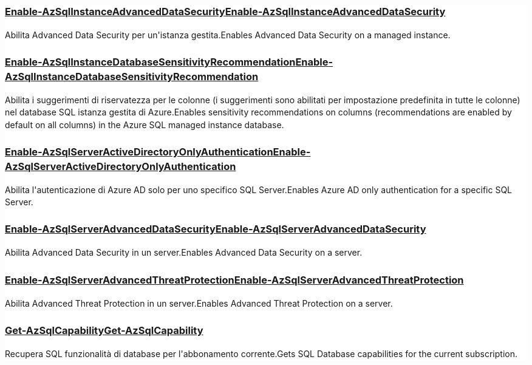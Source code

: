 ### [<span data-ttu-id="c9a18-159">Enable-AzSqlInstanceAdvancedDataSecurity</span><span class="sxs-lookup"><span data-stu-id="c9a18-159">Enable-AzSqlInstanceAdvancedDataSecurity</span></span>](Enable-AzSqlInstanceAdvancedDataSecurity.md)
<span data-ttu-id="c9a18-160">Abilita Advanced Data Security per un'istanza gestita.</span><span class="sxs-lookup"><span data-stu-id="c9a18-160">Enables Advanced Data Security on a managed instance.</span></span>

### [<span data-ttu-id="c9a18-161">Enable-AzSqlInstanceDatabaseSensitivityRecommendation</span><span class="sxs-lookup"><span data-stu-id="c9a18-161">Enable-AzSqlInstanceDatabaseSensitivityRecommendation</span></span>](Enable-AzSqlInstanceDatabaseSensitivityRecommendation.md)
<span data-ttu-id="c9a18-162">Abilita i suggerimenti di riservatezza per le colonne (i suggerimenti sono abilitati per impostazione predefinita in tutte le colonne) nel database SQL istanza gestita di Azure.</span><span class="sxs-lookup"><span data-stu-id="c9a18-162">Enables sensitivity recommendations on columns (recommendations are enabled by default on all columns) in the Azure SQL managed instance database.</span></span>

### [<span data-ttu-id="c9a18-163">Enable-AzSqlServerActiveDirectoryOnlyAuthentication</span><span class="sxs-lookup"><span data-stu-id="c9a18-163">Enable-AzSqlServerActiveDirectoryOnlyAuthentication</span></span>](Enable-AzSqlServerActiveDirectoryOnlyAuthentication.md)
<span data-ttu-id="c9a18-164">Abilita l'autenticazione di Azure AD solo per uno specifico SQL Server.</span><span class="sxs-lookup"><span data-stu-id="c9a18-164">Enables Azure AD only authentication for a specific SQL Server.</span></span>

### [<span data-ttu-id="c9a18-165">Enable-AzSqlServerAdvancedDataSecurity</span><span class="sxs-lookup"><span data-stu-id="c9a18-165">Enable-AzSqlServerAdvancedDataSecurity</span></span>](Enable-AzSqlServerAdvancedDataSecurity.md)
<span data-ttu-id="c9a18-166">Abilita Advanced Data Security in un server.</span><span class="sxs-lookup"><span data-stu-id="c9a18-166">Enables Advanced Data Security on a server.</span></span>

### [<span data-ttu-id="c9a18-167">Enable-AzSqlServerAdvancedThreatProtection</span><span class="sxs-lookup"><span data-stu-id="c9a18-167">Enable-AzSqlServerAdvancedThreatProtection</span></span>](Enable-AzSqlServerAdvancedThreatProtection.md)
<span data-ttu-id="c9a18-168">Abilita Advanced Threat Protection in un server.</span><span class="sxs-lookup"><span data-stu-id="c9a18-168">Enables Advanced Threat Protection on a server.</span></span>

### [<span data-ttu-id="c9a18-169">Get-AzSqlCapability</span><span class="sxs-lookup"><span data-stu-id="c9a18-169">Get-AzSqlCapability</span></span>](Get-AzSqlCapability.md)
<span data-ttu-id="c9a18-170">Recupera SQL funzionalità di database per l'abbonamento corrente.</span><span class="sxs-lookup"><span data-stu-id="c9a18-170">Gets SQL Database capabilities for the current subscription.</span></span>
